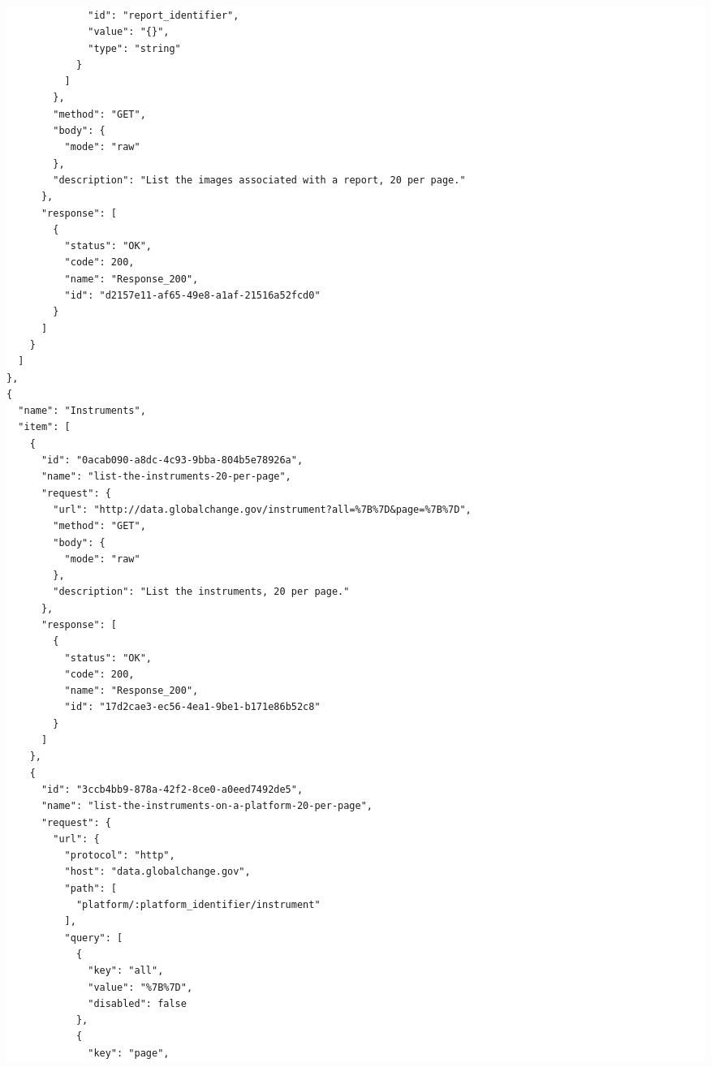                  "id": "report_identifier",
                  "value": "{}",
                  "type": "string"
                }
              ]
            },
            "method": "GET",
            "body": {
              "mode": "raw"
            },
            "description": "List the images associated with a report, 20 per page."
          },
          "response": [
            {
              "status": "OK",
              "code": 200,
              "name": "Response_200",
              "id": "d2157e11-af65-49e8-a1af-21516a52fcd0"
            }
          ]
        }
      ]
    },
    {
      "name": "Instruments",
      "item": [
        {
          "id": "0acab090-a8dc-4c93-9bba-804b5e78926a",
          "name": "list-the-instruments-20-per-page",
          "request": {
            "url": "http://data.globalchange.gov/instrument?all=%7B%7D&page=%7B%7D",
            "method": "GET",
            "body": {
              "mode": "raw"
            },
            "description": "List the instruments, 20 per page."
          },
          "response": [
            {
              "status": "OK",
              "code": 200,
              "name": "Response_200",
              "id": "17d2cae3-ec56-4ea1-9be1-b171e86b52c8"
            }
          ]
        },
        {
          "id": "3ccb4bb9-878a-42f2-8ce0-a0eed7492de5",
          "name": "list-the-instruments-on-a-platform-20-per-page",
          "request": {
            "url": {
              "protocol": "http",
              "host": "data.globalchange.gov",
              "path": [
                "platform/:platform_identifier/instrument"
              ],
              "query": [
                {
                  "key": "all",
                  "value": "%7B%7D",
                  "disabled": false
                },
                {
                  "key": "page",